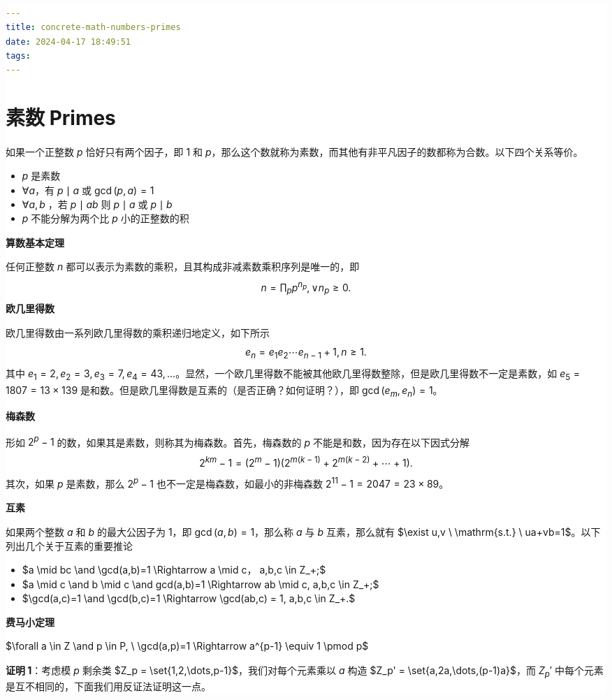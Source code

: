 ```yaml
---
title: concrete-math-numbers-primes
date: 2024-04-17 18:49:51
tags:
---
```


# 素数 Primes

如果一个正整数 $p$ 恰好只有两个因子，即 $1$ 和 $p$，那么这个数就称为素数，而其他有非平凡因子的数都称为合数。以下四个关系等价。

- $p$ 是素数
- $\forall a$，有 $p \mid a$ 或 $\gcd(p,a)=1$
- $\forall a,b$ ，若 $p \mid ab$ 则 $p \mid a$ 或 $p \mid b$
- $p$ 不能分解为两个比 $p$ 小的正整数的积

**算数基本定理**

任何正整数 $n$ 都可以表示为素数的乘积，且其构成非减素数乘积序列是唯一的，即
$$
n = \prod_p p^{n_p}, \vee n_p \geq 0.
$$
**欧几里得数**

欧几里得数由一系列欧几里得数的乘积递归地定义，如下所示
$$
e_n = e_1 e_2 \cdots e_{n-1} +1, n \geq 1.
$$
其中 $e_1 = 2, e_2 = 3, e_3 = 7, e_4 = 43, \dots$。显然，一个欧几里得数不能被其他欧几里得数整除，但是欧几里得数不一定是素数，如 $e_5 = 1807 = 13 \times 139$ 是和数。但是欧几里得数是互素的（是否正确？如何证明？），即 $\gcd(e_m,e_n)=1$。

**梅森数**

形如 $2^p-1$ 的数，如果其是素数，则称其为梅森数。首先，梅森数的 $p$ 不能是和数，因为存在以下因式分解
$$
2^{k m}-1=\left(2^{m}-1\right)\left(2^{m(k-1)}+2^{m(k-2)}+\cdots+1\right).
$$
其次，如果 $p$ 是素数，那么 $2^p-1$ 也不一定是梅森数，如最小的非梅森数 $2^{11} -1 = 2047 = 23 \times 89$。

**互素**

如果两个整数 $a$ 和 $b$ 的最大公因子为 $1$，即 $\gcd(a,b) = 1$，那么称 $a$ 与 $b$ 互素，那么就有 $\exist u,v \ \mathrm{s.t.} \ ua+vb=1$。以下列出几个关于互素的重要推论

- $a \mid bc \and \gcd(a,b)=1 \Rightarrow a \mid c， a,b,c \in Z_+;$
- $a \mid c \and b \mid c \and gcd(a,b)=1 \Rightarrow ab \mid c, a,b,c \in Z_+;$
- $\gcd(a,c)=1 \and \gcd(b,c)=1 \Rightarrow \gcd(ab,c) = 1, a,b,c \in Z_+.$

**费马小定理**

$\forall a \in Z \and p \in P, \ \gcd(a,p)=1 \Rightarrow a^{p-1} \equiv 1 \pmod p$

**证明 1**：考虑模 $p$ 剩余类 $Z_p = \set{1,2,\dots,p-1}$，我们对每个元素乘以 $a$ 构造 $Z_p' = \set{a,2a,\dots,(p-1)a}$，而 $Z_p'$ 中每个元素是互不相同的，下面我们用反证法证明这一点。

